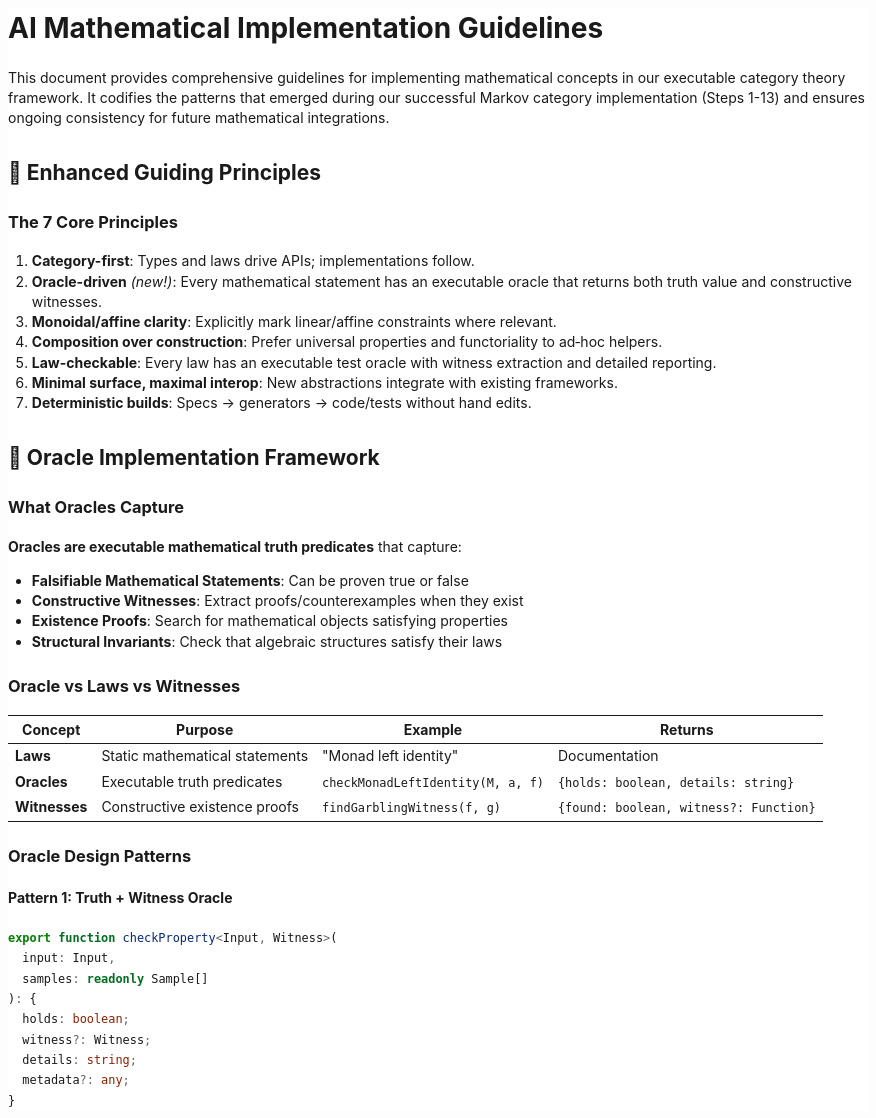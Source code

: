 # AI Mathematical Implementation Guidelines

This document provides comprehensive guidelines for implementing mathematical concepts in our executable category theory framework. It codifies the patterns that emerged during our successful Markov category implementation (Steps 1-13) and ensures ongoing consistency for future mathematical integrations.

## 🎯 **Enhanced Guiding Principles**

### **The 7 Core Principles**

1. **Category-first**: Types and laws drive APIs; implementations follow.
2. **Oracle-driven** *(new!)*: Every mathematical statement has an executable oracle that returns both truth value and constructive witnesses.
3. **Monoidal/affine clarity**: Explicitly mark linear/affine constraints where relevant.
4. **Composition over construction**: Prefer universal properties and functoriality to ad‑hoc helpers.
5. **Law-checkable**: Every law has an executable test oracle with witness extraction and detailed reporting.
6. **Minimal surface, maximal interop**: New abstractions integrate with existing frameworks.
7. **Deterministic builds**: Specs → generators → code/tests without hand edits.

## 🔮 **Oracle Implementation Framework**

### **What Oracles Capture**

**Oracles are executable mathematical truth predicates** that capture:
- **Falsifiable Mathematical Statements**: Can be proven true or false
- **Constructive Witnesses**: Extract proofs/counterexamples when they exist
- **Existence Proofs**: Search for mathematical objects satisfying properties
- **Structural Invariants**: Check that algebraic structures satisfy their laws

### **Oracle vs Laws vs Witnesses**

| Concept | Purpose | Example | Returns |
|---------|---------|---------|---------|
| **Laws** | Static mathematical statements | "Monad left identity" | Documentation |
| **Oracles** | Executable truth predicates | `checkMonadLeftIdentity(M, a, f)` | `{holds: boolean, details: string}` |
| **Witnesses** | Constructive existence proofs | `findGarblingWitness(f, g)` | `{found: boolean, witness?: Function}` |

### **Oracle Design Patterns**

#### **Pattern 1: Truth + Witness Oracle**
```typescript
export function checkProperty<Input, Witness>(
  input: Input,
  samples: readonly Sample[]
): { 
  holds: boolean; 
  witness?: Witness; 
  details: string;
  metadata?: any;
}
```
